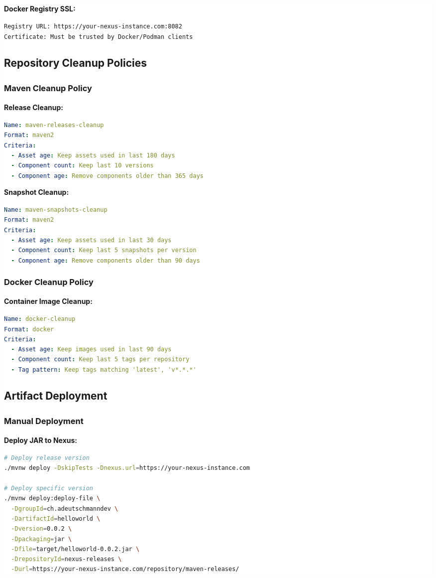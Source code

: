 **Docker Registry SSL:**
```
Registry URL: https://your-nexus-instance.com:8082
Certificate: Must be trusted by Docker/Podman clients
```

## Repository Cleanup Policies

### Maven Cleanup Policy

**Release Cleanup:**
```yaml
Name: maven-releases-cleanup
Format: maven2
Criteria:
  - Asset age: Keep assets used in last 180 days
  - Component count: Keep last 10 versions
  - Component age: Remove components older than 365 days
```

**Snapshot Cleanup:**
```yaml
Name: maven-snapshots-cleanup
Format: maven2
Criteria:
  - Asset age: Keep assets used in last 30 days
  - Component count: Keep last 5 snapshots per version
  - Component age: Remove components older than 90 days
```

### Docker Cleanup Policy

**Container Image Cleanup:**
```yaml
Name: docker-cleanup
Format: docker
Criteria:
  - Asset age: Keep images used in last 90 days
  - Component count: Keep last 5 tags per repository
  - Tag pattern: Keep tags matching 'latest', 'v*.*.*'
```

## Artifact Deployment

### Manual Deployment

**Deploy JAR to Nexus:**
```bash
# Deploy release version
./mvnw deploy -DskipTests -Dnexus.url=https://your-nexus-instance.com

# Deploy specific version
./mvnw deploy:deploy-file \
  -DgroupId=ch.adeutschmanndev \
  -DartifactId=helloworld \
  -Dversion=0.0.2 \
  -Dpackaging=jar \
  -Dfile=target/helloworld-0.0.2.jar \
  -DrepositoryId=nexus-releases \
  -Durl=https://your-nexus-instance.com/repository/maven-releases/
```
